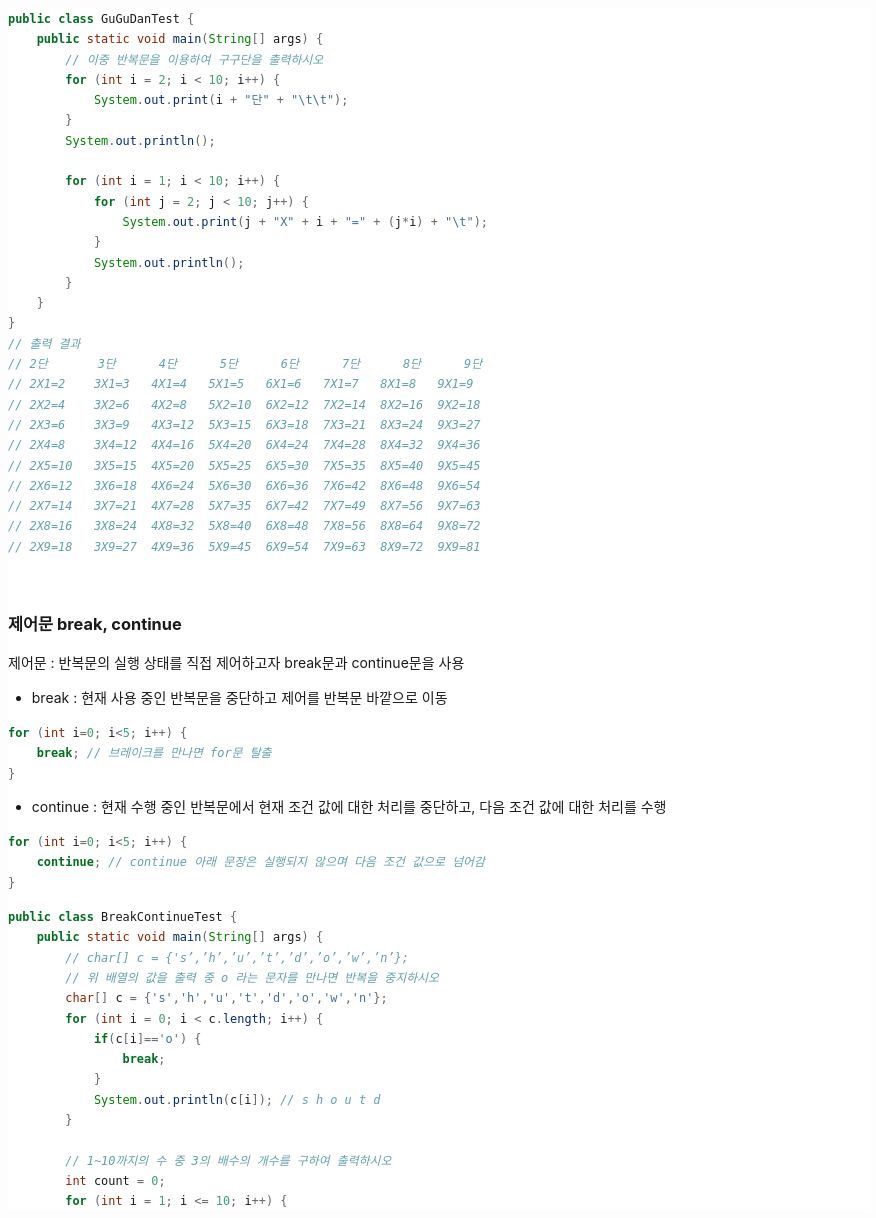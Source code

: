 ```java
public class GuGuDanTest {
    public static void main(String[] args) {
        // 이중 반복문을 이용하여 구구단을 출력하시오
        for (int i = 2; i < 10; i++) {
            System.out.print(i + "단" + "\t\t");
        }
        System.out.println();

        for (int i = 1; i < 10; i++) {
            for (int j = 2; j < 10; j++) {
                System.out.print(j + "X" + i + "=" + (j*i) + "\t");
            }
            System.out.println();
        }
    }
}
// 출력 결과
// 2단		3단		4단		5단		6단		7단		8단		9단		
// 2X1=2	3X1=3	4X1=4	5X1=5	6X1=6	7X1=7	8X1=8	9X1=9	
// 2X2=4	3X2=6	4X2=8	5X2=10	6X2=12	7X2=14	8X2=16	9X2=18	
// 2X3=6	3X3=9	4X3=12	5X3=15	6X3=18	7X3=21	8X3=24	9X3=27	
// 2X4=8	3X4=12	4X4=16	5X4=20	6X4=24	7X4=28	8X4=32	9X4=36	
// 2X5=10	3X5=15	4X5=20	5X5=25	6X5=30	7X5=35	8X5=40	9X5=45	
// 2X6=12	3X6=18	4X6=24	5X6=30	6X6=36	7X6=42	8X6=48	9X6=54	
// 2X7=14	3X7=21	4X7=28	5X7=35	6X7=42	7X7=49	8X7=56	9X7=63	
// 2X8=16	3X8=24	4X8=32	5X8=40	6X8=48	7X8=56	8X8=64	9X8=72	
// 2X9=18	3X9=27	4X9=36	5X9=45	6X9=54	7X9=63	8X9=72	9X9=81
```

<br/>

### 제어문 break, continue

제어문 : 반복문의 실행 상태를 직접 제어하고자 break문과 continue문을 사용

- break : 현재 사용 중인 반복문을 중단하고 제어를 반복문 바깥으로 이동

```java
for (int i=0; i<5; i++) {
	break; // 브레이크를 만나면 for문 탈출
} 
```

- continue : 현재 수행 중인 반복문에서 현재 조건 값에 대한 처리를 중단하고, 다음 조건 값에 대한 처리를 수행

```java
for (int i=0; i<5; i++) {
	continue; // continue 아래 문장은 실행되지 않으며 다음 조건 값으로 넘어감
} 
```

```java
public class BreakContinueTest {
    public static void main(String[] args) {
        // char[] c = {'s’,’h’,’u’,’t’,’d’,’o’,’w’,’n’};
        // 위 배열의 값을 출력 중 o 라는 문자를 만나면 반복을 중지하시오
        char[] c = {'s','h','u','t','d','o','w','n'};
        for (int i = 0; i < c.length; i++) {
            if(c[i]=='o') {
                break;
            }
            System.out.println(c[i]); // s h o u t d
        }

        // 1~10까지의 수 중 3의 배수의 개수를 구하여 출력하시오
        int count = 0;
        for (int i = 1; i <= 10; i++) {
```